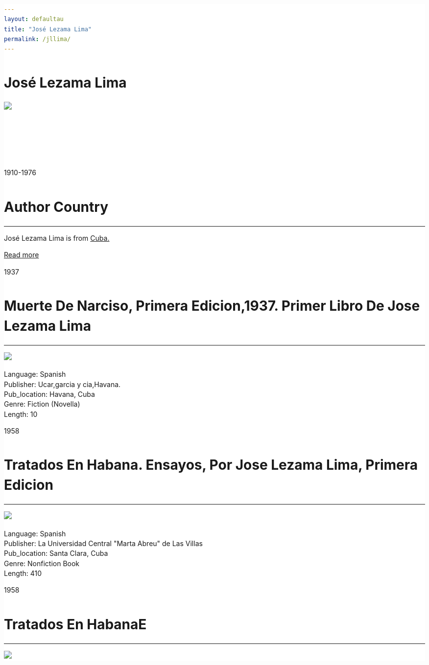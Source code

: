 ```yaml
---
layout: defaultau
title: "José Lezama Lima"
permalink: /jllima/
---
```


<div class="content">
     <h1>José Lezama Lima</h1>
    <div class="quote">
        <div><img src="https://encrypted-tbn2.gstatic.com/images?q=tbn:ANd9GcQesjFjwo5jB6a4ks-XrTUpkm3N-s3WUFC4zjHO_L0GFtMMY-O2" class="logo"></div>
    </div>
    <div class="timeline">
        <div style="padding-bottom:100px;"></div>
        <div class="block">
             <div class="date right"><p class="right">1910-1976 </p></div>
            <div class="dot"></div>
            <div class="left first">
            <div class="author_country">
                <h1>Author Country</h1><hr>
          <div class="aclocation">  <p>José Lezama Lima is from <a href="{{ site.baseurl }}/14">Cuba.</a></p></div>
              <div class="acreadmore">  <a href="https://en.wikipedia.org/wiki/Jos%C3%A9_Lezama_Lima" target="_blank">Read more</a></div>
            </div>
            </div>
        <div class="block">
            <div class="date left"><p class="left">1937</p></div>
            <div class="dot"></div>
            <div class="right">
                <h1>Muerte De Narciso, Primera Edicion,1937. Primer Libro De Jose Lezama Lima</h1><hr>
                <p><img src="https://m.media-amazon.com/images/I/41PX1-Ot9NL._SX373_BO1,204,203,200_.jpg"></p>
                <p>
                Language: Spanish<br/>
                Publisher: Ucar,garcia y cia,Havana.<br/>
                Pub_location: Havana, Cuba<br/>
                Genre: Fiction (Novella)<br/>
                Length: 10<br/>                   </p>
            </div>
        </div>
       <div class="block">
            <div class="date left"><p class="left">1958</p></div>
            <div class="dot"></div>
            <div class="right">
                <h1>Tratados En Habana. Ensayos, Por Jose Lezama Lima, Primera Edicion</h1><hr>
                <p><img src="https://m.media-amazon.com/images/I/41epCeb5KrL._SX373_BO1,204,203,200_.jpg"></p>
                <p>
                Language: Spanish<br/>
                Publisher: La Universidad Central "Marta Abreu" de Las Villas<br/>
                Pub_location: Santa Clara, Cuba<br/>
                Genre: Nonfiction Book<br/>
                Length: 410<br/>                   </p>
            </div>
        </div>
       <div class="block">
            <div class="date left"><p class="left">1958</p></div>
            <div class="dot"></div>
            <div class="right">
                <h1>Tratados En HabanaE</h1><hr>
                <p><img src="https://pictures.abebooks.com/inventory/md/md8043872044.jpg"></p>